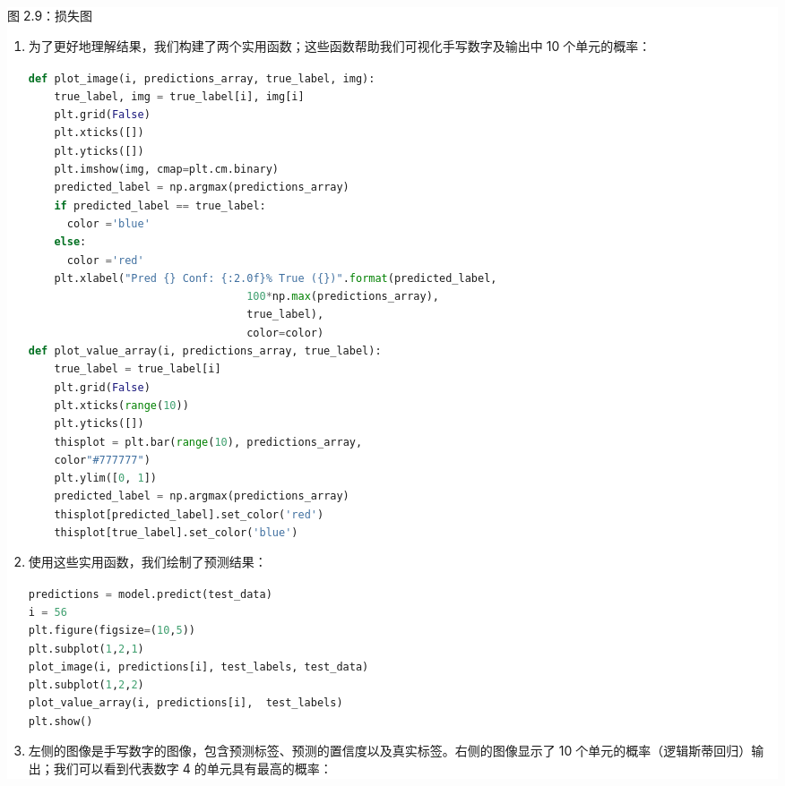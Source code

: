 图 2.9：损失图

1.  为了更好地理解结果，我们构建了两个实用函数；这些函数帮助我们可视化手写数字及输出中 10 个单元的概率：

    ```py
    def plot_image(i, predictions_array, true_label, img):
        true_label, img = true_label[i], img[i]
        plt.grid(False)
        plt.xticks([])
        plt.yticks([])
        plt.imshow(img, cmap=plt.cm.binary)
        predicted_label = np.argmax(predictions_array)
        if predicted_label == true_label:
          color ='blue'
        else:
          color ='red'
        plt.xlabel("Pred {} Conf: {:2.0f}% True ({})".format(predicted_label,
                                      100*np.max(predictions_array),
                                      true_label),
                                      color=color)
    def plot_value_array(i, predictions_array, true_label):
        true_label = true_label[i]
        plt.grid(False)
        plt.xticks(range(10))
        plt.yticks([])
        thisplot = plt.bar(range(10), predictions_array,
        color"#777777")
        plt.ylim([0, 1])
        predicted_label = np.argmax(predictions_array)
        thisplot[predicted_label].set_color('red')
        thisplot[true_label].set_color('blue') 
    ```

1.  使用这些实用函数，我们绘制了预测结果：

    ```py
    predictions = model.predict(test_data)
    i = 56
    plt.figure(figsize=(10,5))
    plt.subplot(1,2,1)
    plot_image(i, predictions[i], test_labels, test_data)
    plt.subplot(1,2,2)
    plot_value_array(i, predictions[i],  test_labels)
    plt.show() 
    ```

1.  左侧的图像是手写数字的图像，包含预测标签、预测的置信度以及真实标签。右侧的图像显示了 10 个单元的概率（逻辑斯蒂回归）输出；我们可以看到代表数字 4 的单元具有最高的概率：
